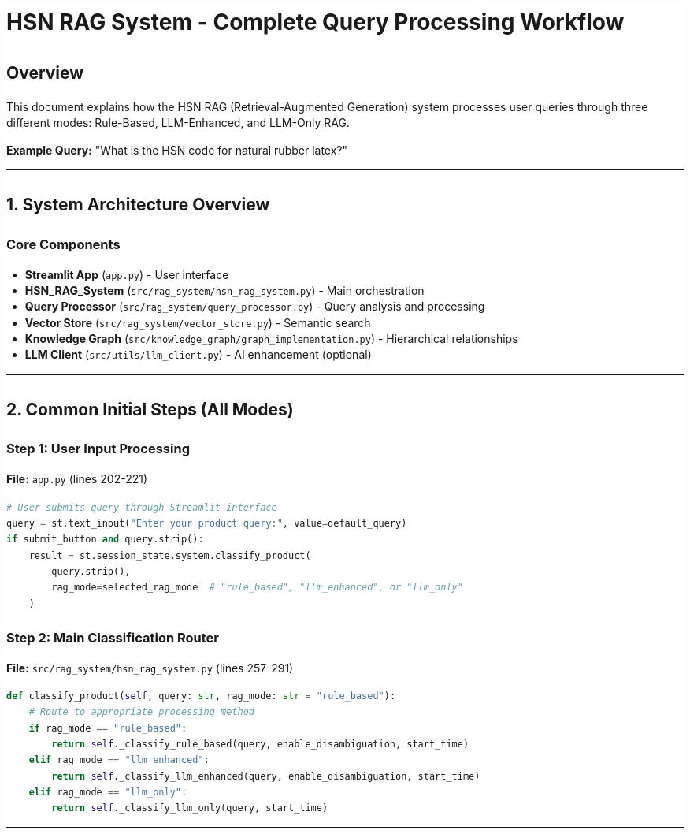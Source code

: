# HSN RAG System - Complete Query Processing Workflow

## Overview
This document explains how the HSN RAG (Retrieval-Augmented Generation) system processes user queries through three different modes: Rule-Based, LLM-Enhanced, and LLM-Only RAG.

**Example Query:** "What is the HSN code for natural rubber latex?"

---

## 1. System Architecture Overview

### Core Components
- **Streamlit App** (`app.py`) - User interface
- **HSN_RAG_System** (`src/rag_system/hsn_rag_system.py`) - Main orchestration
- **Query Processor** (`src/rag_system/query_processor.py`) - Query analysis and processing
- **Vector Store** (`src/rag_system/vector_store.py`) - Semantic search
- **Knowledge Graph** (`src/knowledge_graph/graph_implementation.py`) - Hierarchical relationships
- **LLM Client** (`src/utils/llm_client.py`) - AI enhancement (optional)

---

## 2. Common Initial Steps (All Modes)

### Step 1: User Input Processing
**File:** `app.py` (lines 202-221)
```python
# User submits query through Streamlit interface
query = st.text_input("Enter your product query:", value=default_query)
if submit_button and query.strip():
    result = st.session_state.system.classify_product(
        query.strip(),
        rag_mode=selected_rag_mode  # "rule_based", "llm_enhanced", or "llm_only"
    )
```

### Step 2: Main Classification Router
**File:** `src/rag_system/hsn_rag_system.py` (lines 257-291)
```python
def classify_product(self, query: str, rag_mode: str = "rule_based"):
    # Route to appropriate processing method
    if rag_mode == "rule_based":
        return self._classify_rule_based(query, enable_disambiguation, start_time)
    elif rag_mode == "llm_enhanced":
        return self._classify_llm_enhanced(query, enable_disambiguation, start_time)
    elif rag_mode == "llm_only":
        return self._classify_llm_only(query, start_time)
```

---